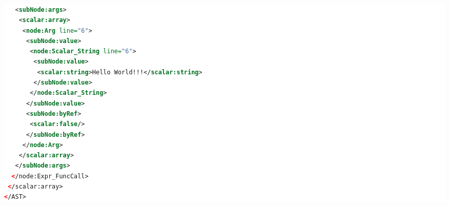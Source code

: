 ```xml
   <subNode:args>
    <scalar:array>
     <node:Arg line="6">
      <subNode:value>
       <node:Scalar_String line="6">
        <subNode:value>
         <scalar:string>Hello World!!!</scalar:string>
        </subNode:value>
       </node:Scalar_String>
      </subNode:value>
      <subNode:byRef>
       <scalar:false/>
      </subNode:byRef>
     </node:Arg>
    </scalar:array>
   </subNode:args>
  </node:Expr_FuncCall>
 </scalar:array>
</AST>
```
